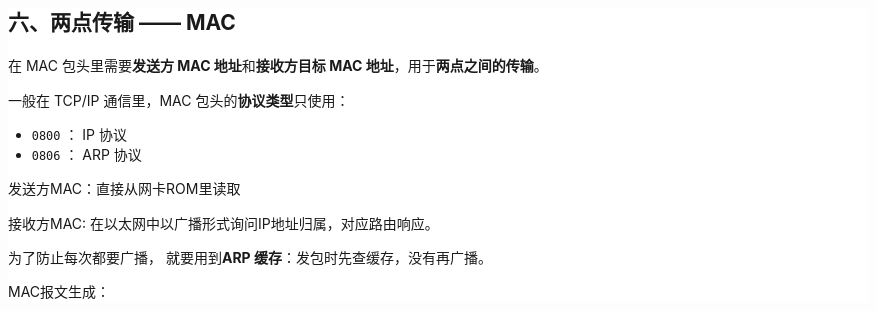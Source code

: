 ## 六、两点传输 —— MAC

在 MAC 包头里需要**发送方 MAC 地址**和**接收方目标 MAC 地址**，用于**两点之间的传输**。

一般在 TCP/IP 通信里，MAC 包头的**协议类型**只使用：

- `0800` ： IP 协议
- `0806` ： ARP 协议



发送方MAC：直接从网卡ROM里读取

接收方MAC:  在以太网中以广播形式询问IP地址归属，对应路由响应。

为了防止每次都要广播， 就要用到**ARP 缓存**：发包时先查缓存，没有再广播。

MAC报文生成：
